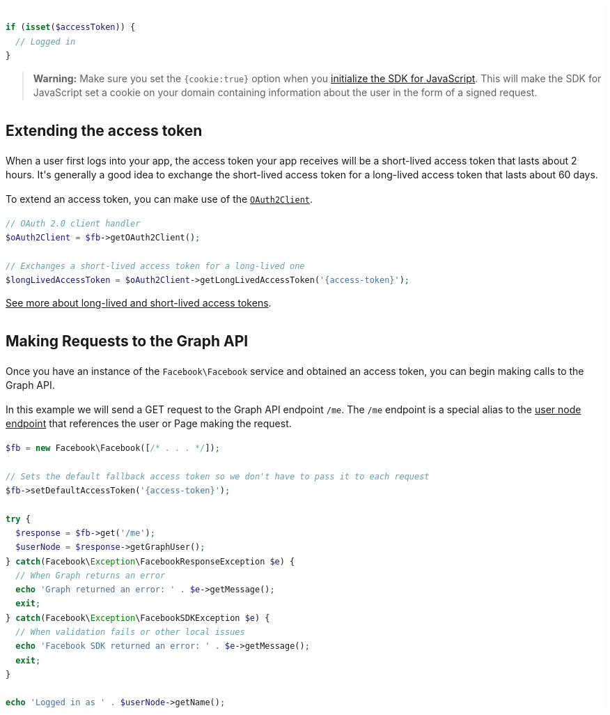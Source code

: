 ```php

if (isset($accessToken)) {
  // Logged in
}
```

> **Warning:** Make sure you set the `{cookie:true}` option when you [initialize the SDK for JavaScript](https://developers.facebook.com/docs/javascript/reference/FB.init/v2.10). This will make the SDK for JavaScript set a cookie on your domain containing information about the user in the form of a signed request.

## Extending the access token

When a user first logs into your app, the access token your app receives will be a short-lived access token that lasts about 2 hours. It's generally a good idea to exchange the short-lived access token for a long-lived access token that lasts about 60 days.

To extend an access token, you can make use of the [`OAuth2Client`](reference/Facebook.md#getoauth2client).

```php
// OAuth 2.0 client handler
$oAuth2Client = $fb->getOAuth2Client();

// Exchanges a short-lived access token for a long-lived one
$longLivedAccessToken = $oAuth2Client->getLongLivedAccessToken('{access-token}');
```

[See more about long-lived and short-lived access tokens](https://developers.facebook.com/docs/facebook-login/access-tokens#usertokens).

## Making Requests to the Graph API

Once you have an instance of the `Facebook\Facebook` service and obtained an access token, you can begin making calls to the Graph API.

In this example we will send a GET request to the Graph API endpoint `/me`. The `/me` endpoint is a special alias to the [user node endpoint](https://developers.facebook.com/docs/graph-api/reference/user) that references the user or Page making the request.

```php
$fb = new Facebook\Facebook([/* . . . */]);

// Sets the default fallback access token so we don't have to pass it to each request
$fb->setDefaultAccessToken('{access-token}');

try {
  $response = $fb->get('/me');
  $userNode = $response->getGraphUser();
} catch(Facebook\Exception\FacebookResponseException $e) {
  // When Graph returns an error
  echo 'Graph returned an error: ' . $e->getMessage();
  exit;
} catch(Facebook\Exception\FacebookSDKException $e) {
  // When validation fails or other local issues
  echo 'Facebook SDK returned an error: ' . $e->getMessage();
  exit;
}

echo 'Logged in as ' . $userNode->getName();
```

